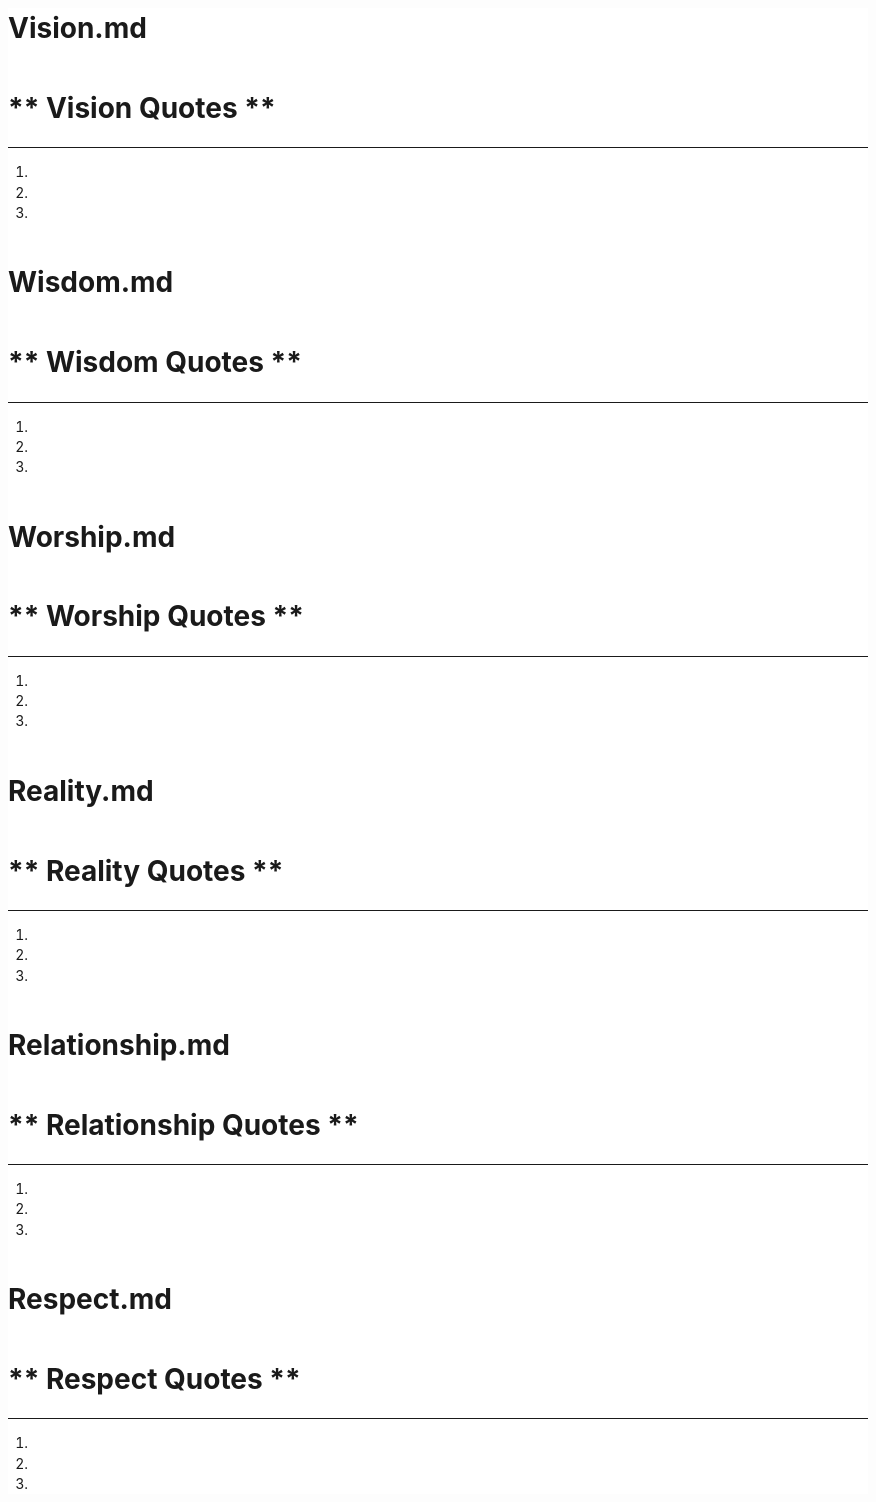 # Vision.md
# ** Vision Quotes **
---------------------------
1. 
2. 
3. 

# Wisdom.md
# ** Wisdom Quotes **
---------------------------
1. 
2. 
3. 

# Worship.md
# ** Worship Quotes **
---------------------------
1. 
2. 
3. 


# Reality.md
# ** Reality Quotes **
---------------------------
1. 
2. 
3. 

# Relationship.md
# ** Relationship Quotes **
---------------------------
1. 
2. 
3. 

# Respect.md
# ** Respect Quotes **
---------------------------
1. 
2. 
3. 
